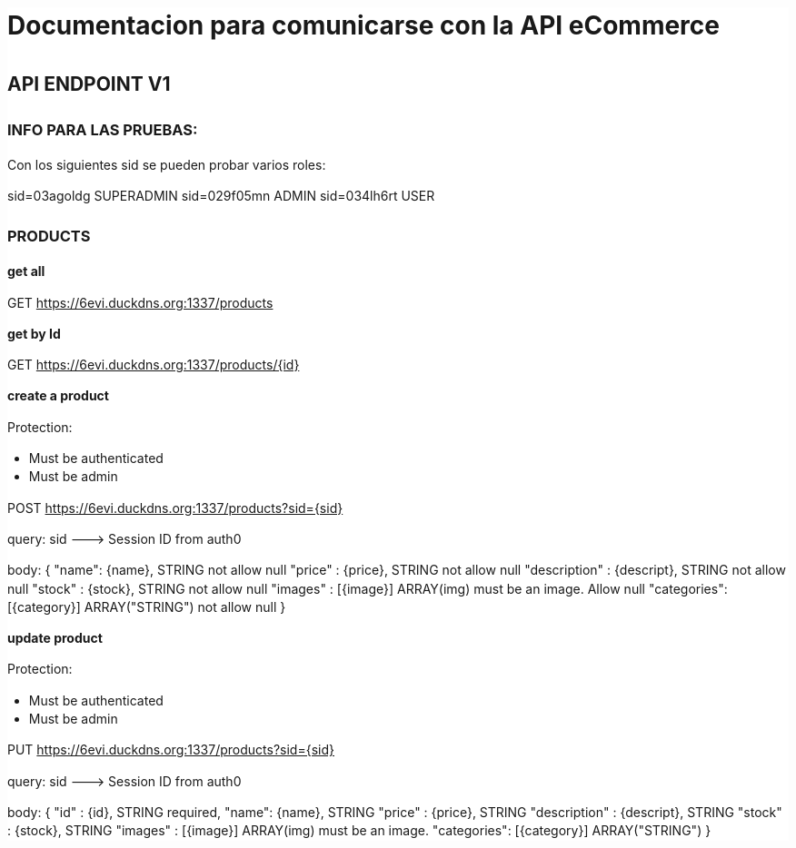# Documentacion para comunicarse con la API eCommerce

## API ENDPOINT V1

### INFO PARA LAS PRUEBAS:

Con los siguientes sid se pueden probar varios roles:

sid=03agoldg SUPERADMIN
sid=029f05mn ADMIN
sid=034lh6rt USER

### PRODUCTS

**get all**

GET https://6evi.duckdns.org:1337/products

**get by Id**

GET https://6evi.duckdns.org:1337/products/{id}

**create a product**

Protection:

- Must be authenticated
- Must be admin

POST https://6evi.duckdns.org:1337/products?sid={sid}

query: sid ---> Session ID from auth0

body: {
"name": {name}, STRING not allow null
"price" : {price}, STRING not allow null
"description" : {descript}, STRING not allow null
"stock" : {stock}, STRING not allow null
"images" : [{image}] ARRAY(img) must be an image. Allow null
"categories": [{category}] ARRAY("STRING") not allow null
}

**update product**

Protection:

- Must be authenticated
- Must be admin

PUT https://6evi.duckdns.org:1337/products?sid={sid}

query: sid ---> Session ID from auth0

body: {
"id" : {id}, STRING required,
"name": {name}, STRING
"price" : {price}, STRING
"description" : {descript}, STRING
"stock" : {stock}, STRING
"images" : [{image}] ARRAY(img) must be an image.
"categories": [{category}] ARRAY("STRING")
}
